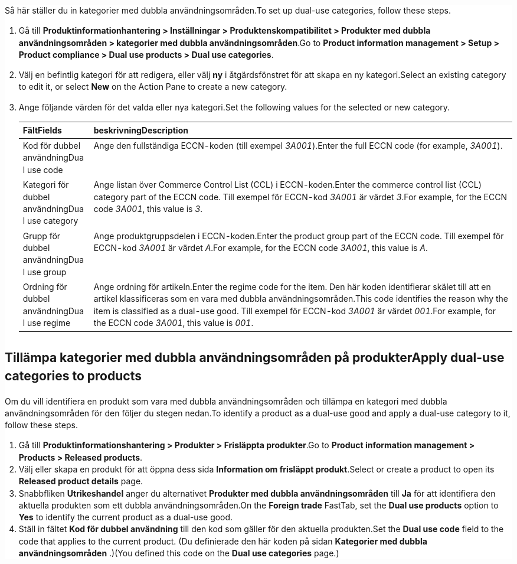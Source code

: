 <span data-ttu-id="e8d7f-145">Så här ställer du in kategorier med dubbla användningsområden.</span><span class="sxs-lookup"><span data-stu-id="e8d7f-145">To set up dual-use categories, follow these steps.</span></span>

1. <span data-ttu-id="e8d7f-146">Gå till **Produktinformationhantering \> Inställningar \> Produktenskompatibilitet \> Produkter med dubbla användningsområden \> kategorier med dubbla användningsområden**.</span><span class="sxs-lookup"><span data-stu-id="e8d7f-146">Go to **Product information management \> Setup \> Product compliance \> Dual use products \> Dual use categories**.</span></span>
2. <span data-ttu-id="e8d7f-147">Välj en befintlig kategori för att redigera, eller välj **ny** i åtgärdsfönstret för att skapa en ny kategori.</span><span class="sxs-lookup"><span data-stu-id="e8d7f-147">Select an existing category to edit it, or select **New** on the Action Pane to create a new category.</span></span>
3. <span data-ttu-id="e8d7f-148">Ange följande värden för det valda eller nya kategori.</span><span class="sxs-lookup"><span data-stu-id="e8d7f-148">Set the following values for the selected or new category.</span></span>

    | <span data-ttu-id="e8d7f-149">Fält</span><span class="sxs-lookup"><span data-stu-id="e8d7f-149">Fields</span></span> | <span data-ttu-id="e8d7f-150">beskrivning</span><span class="sxs-lookup"><span data-stu-id="e8d7f-150">Description</span></span> |
    |---|---|
    | <span data-ttu-id="e8d7f-151">Kod för dubbel användning</span><span class="sxs-lookup"><span data-stu-id="e8d7f-151">Dual use code</span></span> | <span data-ttu-id="e8d7f-152">Ange den fullständiga ECCN-koden (till exempel *3A001*).</span><span class="sxs-lookup"><span data-stu-id="e8d7f-152">Enter the full ECCN code (for example, *3A001*).</span></span>|
    | <span data-ttu-id="e8d7f-153">Kategori för dubbel användning</span><span class="sxs-lookup"><span data-stu-id="e8d7f-153">Dual use category</span></span> | <span data-ttu-id="e8d7f-154">Ange listan över Commerce Control List (CCL) i ECCN-koden.</span><span class="sxs-lookup"><span data-stu-id="e8d7f-154">Enter the commerce control list (CCL) category part of the ECCN code.</span></span> <span data-ttu-id="e8d7f-155">Till exempel för ECCN-kod *3A001* är värdet *3*.</span><span class="sxs-lookup"><span data-stu-id="e8d7f-155">For example, for the ECCN code *3A001*, this value is *3*.</span></span> |
    | <span data-ttu-id="e8d7f-156">Grupp för dubbel användning</span><span class="sxs-lookup"><span data-stu-id="e8d7f-156">Dual use group</span></span> | <span data-ttu-id="e8d7f-157">Ange produktgruppsdelen i ECCN-koden.</span><span class="sxs-lookup"><span data-stu-id="e8d7f-157">Enter the product group part of the ECCN code.</span></span> <span data-ttu-id="e8d7f-158">Till exempel för ECCN-kod *3A001* är värdet *A*.</span><span class="sxs-lookup"><span data-stu-id="e8d7f-158">For example, for the ECCN code *3A001*, this value is *A*.</span></span> |
    | <span data-ttu-id="e8d7f-159">Ordning för dubbel användning</span><span class="sxs-lookup"><span data-stu-id="e8d7f-159">Dual use regime</span></span> | <span data-ttu-id="e8d7f-160">Ange ordning för artikeln.</span><span class="sxs-lookup"><span data-stu-id="e8d7f-160">Enter the regime code for the item.</span></span> <span data-ttu-id="e8d7f-161">Den här koden identifierar skälet till att en artikel klassificeras som en vara med dubbla användningsområden.</span><span class="sxs-lookup"><span data-stu-id="e8d7f-161">This code identifies the reason why the item is classified as a dual-use good.</span></span> <span data-ttu-id="e8d7f-162">Till exempel för ECCN-kod *3A001* är värdet *001*.</span><span class="sxs-lookup"><span data-stu-id="e8d7f-162">For example, for the ECCN code *3A001*, this value is *001*.</span></span> |

## <a name="apply-dual-use-categories-to-products"></a><span data-ttu-id="e8d7f-163">Tillämpa kategorier med dubbla användningsområden på produkter</span><span class="sxs-lookup"><span data-stu-id="e8d7f-163">Apply dual-use categories to products</span></span>

<span data-ttu-id="e8d7f-164">Om du vill identifiera en produkt som vara med dubbla användningsområden och tillämpa en kategori med dubbla användningsområden för den följer du stegen nedan.</span><span class="sxs-lookup"><span data-stu-id="e8d7f-164">To identify a product as a dual-use good and apply a dual-use category to it, follow these steps.</span></span>

1. <span data-ttu-id="e8d7f-165">Gå till **Produktinformationshantering \> Produkter \> Frisläppta produkter**.</span><span class="sxs-lookup"><span data-stu-id="e8d7f-165">Go to **Product information management \> Products \> Released products**.</span></span>
1. <span data-ttu-id="e8d7f-166">Välj eller skapa en produkt för att öppna dess sida **Information om frisläppt produkt**.</span><span class="sxs-lookup"><span data-stu-id="e8d7f-166">Select or create a product to open its **Released product details** page.</span></span>
1. <span data-ttu-id="e8d7f-167">Snabbfliken **Utrikeshandel** anger du alternativet **Produkter med dubbla användningsområden** till **Ja** för att identifiera den aktuella produkten som ett dubbla användningsområden.</span><span class="sxs-lookup"><span data-stu-id="e8d7f-167">On the **Foreign trade** FastTab, set the **Dual use products** option to **Yes** to identify the current product as a dual-use good.</span></span>
1. <span data-ttu-id="e8d7f-168">Ställ in fältet **Kod för dubbel användning** till den kod som gäller för den aktuella produkten.</span><span class="sxs-lookup"><span data-stu-id="e8d7f-168">Set the **Dual use code** field to the code that applies to the current product.</span></span> <span data-ttu-id="e8d7f-169">(Du definierade den här koden på sidan **Kategorier med dubbla användningsområden** .)</span><span class="sxs-lookup"><span data-stu-id="e8d7f-169">(You defined this code on the **Dual use categories** page.)</span></span>
